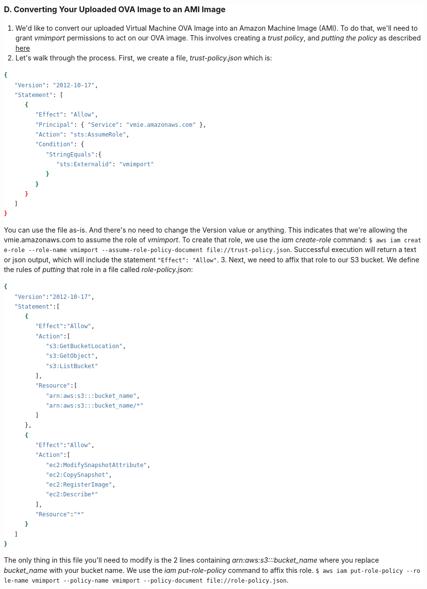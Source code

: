 ### D. Converting Your Uploaded OVA Image to an AMI Image
1. We'd like to convert our uploaded Virtual Machine OVA Image into an Amazon Machine Image (AMI).  To do that, we'll need to grant *vmimport* permissions to act on our OVA image.  This involves creating a *trust policy*, and *putting the policy* as described [here](https://docs.aws.amazon.com/vm-import/latest/userguide/vmimport-image-import.html)
2. Let's walk through the process. First, we create a file, *trust-policy.json* which is:
```bash
{
   "Version": "2012-10-17",
   "Statement": [
      {
         "Effect": "Allow",
         "Principal": { "Service": "vmie.amazonaws.com" },
         "Action": "sts:AssumeRole",
         "Condition": {
            "StringEquals":{
               "sts:Externalid": "vmimport"
            }
         }
      }
   ]
}
```
You can use the file as-is.  And there's no need to change the Version value or anything.  This indicates that we're allowing the vmie.amazonaws.com to assume the role of *vmimport*.  To create that role, we use the *iam create-role* command: `$ aws iam create-role --role-name vmimport --assume-role-policy-document file://trust-policy.json`.  Successful execution will return a text or json output, which will include the statement `"Effect": "Allow"`.
3. Next, we need to affix that role to our S3 bucket.  We define the rules of *putting* that role in a file called *role-policy.json*:
```bash
{
   "Version":"2012-10-17",
   "Statement":[
      {
         "Effect":"Allow",
         "Action":[
            "s3:GetBucketLocation",
            "s3:GetObject",
            "s3:ListBucket"
         ],
         "Resource":[
            "arn:aws:s3:::bucket_name",
            "arn:aws:s3:::bucket_name/*"
         ]
      },
      {
         "Effect":"Allow",
         "Action":[
            "ec2:ModifySnapshotAttribute",
            "ec2:CopySnapshot",
            "ec2:RegisterImage",
            "ec2:Describe*"
         ],
         "Resource":"*"
      }
   ]
}
```
The only thing in this file you'll need to modify is the 2 lines containing  *arn:aws:s3:::bucket_name* where you replace *bucket_name* with your bucket name.  We use the *iam put-role-policy* command to affix this role. `$ aws iam put-role-policy --role-name vmimport --policy-name vmimport --policy-document file://role-policy.json`.